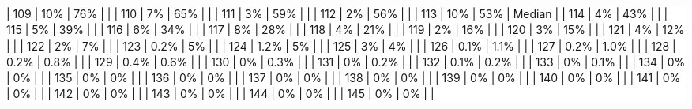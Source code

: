 | 109 | 10% | 76% |  |
| 110 | 7% | 65% |  |
| 111 | 3% | 59% |  |
| 112 | 2% | 56% |  |
| 113 | 10% | 53% | Median |
| 114 | 4% | 43% |  |
| 115 | 5% | 39% |  |
| 116 | 6% | 34% |  |
| 117 | 8% | 28% |  |
| 118 | 4% | 21% |  |
| 119 | 2% | 16% |  |
| 120 | 3% | 15% |  |
| 121 | 4% | 12% |  |
| 122 | 2% | 7% |  |
| 123 | 0.2% | 5% |  |
| 124 | 1.2% | 5% |  |
| 125 | 3% | 4% |  |
| 126 | 0.1% | 1.1% |  |
| 127 | 0.2% | 1.0% |  |
| 128 | 0.2% | 0.8% |  |
| 129 | 0.4% | 0.6% |  |
| 130 | 0% | 0.3% |  |
| 131 | 0% | 0.2% |  |
| 132 | 0.1% | 0.2% |  |
| 133 | 0% | 0.1% |  |
| 134 | 0% | 0% |  |
| 135 | 0% | 0% |  |
| 136 | 0% | 0% |  |
| 137 | 0% | 0% |  |
| 138 | 0% | 0% |  |
| 139 | 0% | 0% |  |
| 140 | 0% | 0% |  |
| 141 | 0% | 0% |  |
| 142 | 0% | 0% |  |
| 143 | 0% | 0% |  |
| 144 | 0% | 0% |  |
| 145 | 0% | 0% |  |